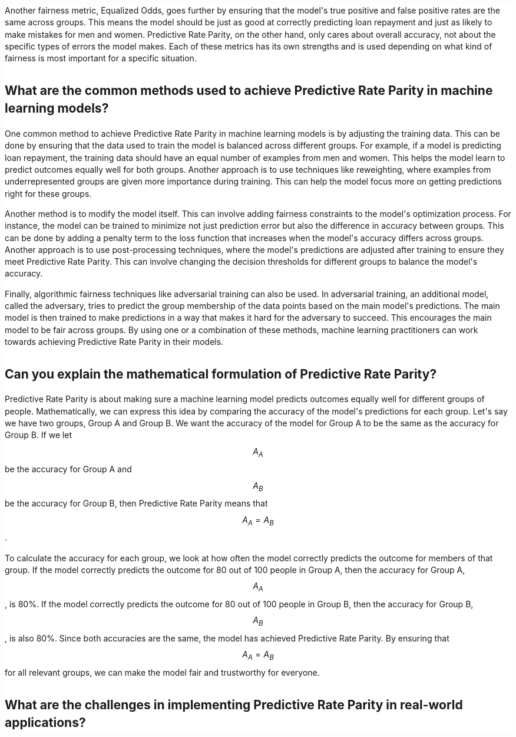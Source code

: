 Another fairness metric, Equalized Odds, goes further by ensuring that the model's true positive and false positive rates are the same across groups. This means the model should be just as good at correctly predicting loan repayment and just as likely to make mistakes for men and women. Predictive Rate Parity, on the other hand, only cares about overall accuracy, not about the specific types of errors the model makes. Each of these metrics has its own strengths and is used depending on what kind of fairness is most important for a specific situation.

## What are the common methods used to achieve Predictive Rate Parity in machine learning models?

One common method to achieve Predictive Rate Parity in machine learning models is by adjusting the training data. This can be done by ensuring that the data used to train the model is balanced across different groups. For example, if a model is predicting loan repayment, the training data should have an equal number of examples from men and women. This helps the model learn to predict outcomes equally well for both groups. Another approach is to use techniques like reweighting, where examples from underrepresented groups are given more importance during training. This can help the model focus more on getting predictions right for these groups.

Another method is to modify the model itself. This can involve adding fairness constraints to the model's optimization process. For instance, the model can be trained to minimize not just prediction error but also the difference in accuracy between groups. This can be done by adding a penalty term to the loss function that increases when the model's accuracy differs across groups. Another approach is to use post-processing techniques, where the model's predictions are adjusted after training to ensure they meet Predictive Rate Parity. This can involve changing the decision thresholds for different groups to balance the model's accuracy.

Finally, algorithmic fairness techniques like adversarial training can also be used. In adversarial training, an additional model, called the adversary, tries to predict the group membership of the data points based on the main model's predictions. The main model is then trained to make predictions in a way that makes it hard for the adversary to succeed. This encourages the main model to be fair across groups. By using one or a combination of these methods, machine learning practitioners can work towards achieving Predictive Rate Parity in their models.

## Can you explain the mathematical formulation of Predictive Rate Parity?

Predictive Rate Parity is about making sure a machine learning model predicts outcomes equally well for different groups of people. Mathematically, we can express this idea by comparing the accuracy of the model's predictions for each group. Let's say we have two groups, Group A and Group B. We want the accuracy of the model for Group A to be the same as the accuracy for Group B. If we let $$A_A$$ be the accuracy for Group A and $$A_B$$ be the accuracy for Group B, then Predictive Rate Parity means that $$A_A = A_B$$.

To calculate the accuracy for each group, we look at how often the model correctly predicts the outcome for members of that group. If the model correctly predicts the outcome for 80 out of 100 people in Group A, then the accuracy for Group A, $$A_A$$, is 80%. If the model correctly predicts the outcome for 80 out of 100 people in Group B, then the accuracy for Group B, $$A_B$$, is also 80%. Since both accuracies are the same, the model has achieved Predictive Rate Parity. By ensuring that $$A_A = A_B$$ for all relevant groups, we can make the model fair and trustworthy for everyone.

## What are the challenges in implementing Predictive Rate Parity in real-world applications?
